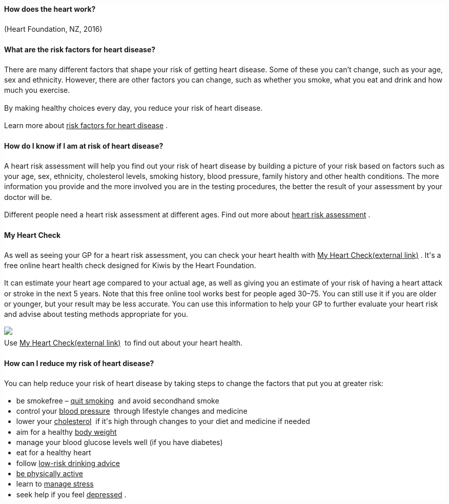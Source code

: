 #### How does the heart work?

(Heart Foundation, NZ, 2016)

#### What are the risk factors for heart disease?

There are many different factors that shape your risk of getting heart disease. Some of these you can’t change, such as your age, sex and ethnicity. However, there are other factors you can change, such as whether you smoke, what you eat and drink and how much you exercise.

By making healthy choices every day, you reduce your risk of heart disease.

Learn more about [risk factors for heart disease](/health-a-z/h/heart-disease-risk-factors/)
.

#### How do I know if I am at risk of heart disease?

A heart risk assessment will help you find out your risk of heart disease by building a picture of your risk based on factors such as your age, sex, ethnicity, cholesterol levels, smoking history, blood pressure, family history and other health conditions. The more information you provide and the more involved you are in the testing procedures, the better the result of your assessment by your doctor will be.

Different people need a heart risk assessment at different ages. Find out more about [heart risk assessment](/health-a-z/h/heart-risk-assessment/ 'Heart risk assessment')
.

#### My Heart Check

As well as seeing your GP for a heart risk assessment, you can check your heart health with [My Heart Check(external link)](https://www.heartfoundation.org.nz/your-heart/my-heart-check 'Open external link')
. It's a free online heart health check designed for Kiwis by the Heart Foundation.

It can estimate your heart age compared to your actual age, as well as giving you an estimate of your risk of having a heart attack or stroke in the next 5 years. Note that this free online tool works best for people aged 30–75. You can still use it if you are older or younger, but your result may be less accurate. You can use this information to help your GP to further evaluate your heart risk and advise about testing methods appropriate for you.

![](https://healthify.nz/media/12326/love_your_heart_v2.png?width=418&height=230)  
Use [My Heart Check(external link)](https://www.heartfoundation.org.nz/your-heart/my-heart-check 'Open external link')
 to find out about your heart health.

#### How can I reduce my risk of heart disease?

You can help reduce your risk of heart disease by taking steps to change the factors that put you at greater risk:

- be smokefree – [quit smoking](/hauora-wellbeing/s/smoking-why-quit/)
   and avoid secondhand smoke
- control your [blood pressure](/health-a-z/b/blood-pressure/ 'Blood pressure')
   through lifestyle changes and medicine
- lower your [cholesterol](/health-a-z/c/cholesterol-high/ 'Cholesterol')
   if it's high through changes to your diet and medicine if needed
- aim for a healthy [body weight](/health-a-z/o/obesity/)
- manage your blood glucose levels well (if you have diabetes)
- eat for a healthy heart
- follow [low-risk drinking advice](/hauora-wellbeing/a/alcohol/)
- [be physically active](/hauora-wellbeing/p/physical-activity/ 'Physical activity')
- learn to [manage stress](/health-a-z/s/stress/)
- seek help if you feel [depressed](/health-a-z/d/depression-overview/ 'Depression overview')
  .
